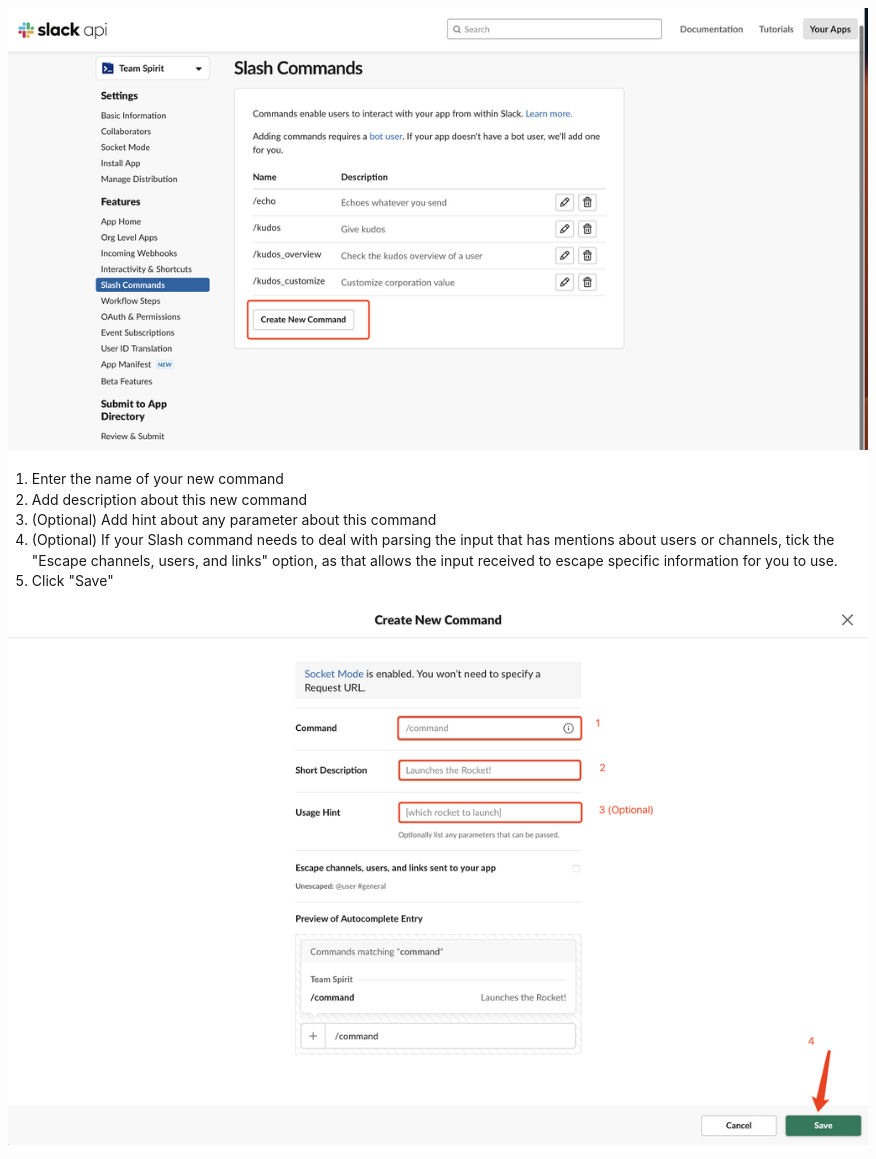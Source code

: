 ![Click New Command](images/create_new_command.png)

1. Enter the name of your new command
2. Add description about this new command
3. (Optional) Add hint about any parameter about this command
4. (Optional) If your Slash command needs to deal with parsing the input that has mentions about users or channels, tick the "Escape channels, users, and links" option, as that allows the input received to escape specific information for you to use. 
5. Click "Save"

![Guide add new command](images/guid_create_command.png)
